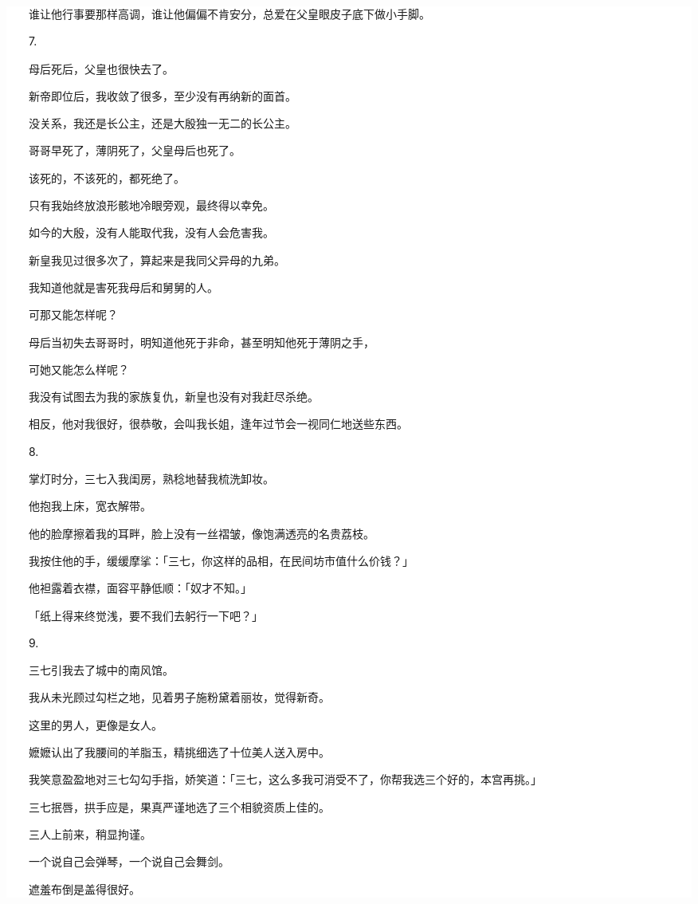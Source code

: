 &emsp;&emsp;谁让他行事要那样高调，谁让他偏偏不肯安分，总爱在父皇眼皮子底下做小手脚。  
  
&emsp;&emsp;7.  
  
&emsp;&emsp;母后死后，父皇也很快去了。  
  
&emsp;&emsp;新帝即位后，我收敛了很多，至少没有再纳新的面首。  
  
&emsp;&emsp;没关系，我还是长公主，还是大殷独一无二的长公主。  
  
&emsp;&emsp;哥哥早死了，薄阴死了，父皇母后也死了。  
  
&emsp;&emsp;该死的，不该死的，都死绝了。  
  
&emsp;&emsp;只有我始终放浪形骸地冷眼旁观，最终得以幸免。  
  
&emsp;&emsp;如今的大殷，没有人能取代我，没有人会危害我。  
  
&emsp;&emsp;新皇我见过很多次了，算起来是我同父异母的九弟。  
  
&emsp;&emsp;我知道他就是害死我母后和舅舅的人。  
  
&emsp;&emsp;可那又能怎样呢？  
  
&emsp;&emsp;母后当初失去哥哥时，明知道他死于非命，甚至明知他死于薄阴之手，  
  
&emsp;&emsp;可她又能怎么样呢？  
  
&emsp;&emsp;我没有试图去为我的家族复仇，新皇也没有对我赶尽杀绝。  
  
&emsp;&emsp;相反，他对我很好，很恭敬，会叫我长姐，逢年过节会一视同仁地送些东西。  
  
&emsp;&emsp;8.  
  
&emsp;&emsp;掌灯时分，三七入我闺房，熟稔地替我梳洗卸妆。  
  
&emsp;&emsp;他抱我上床，宽衣解带。  
  
&emsp;&emsp;他的脸摩擦着我的耳畔，脸上没有一丝褶皱，像饱满透亮的名贵荔枝。  
  
&emsp;&emsp;我按住他的手，缓缓摩挲：「三七，你这样的品相，在民间坊市值什么价钱？」  
  
&emsp;&emsp;他袒露着衣襟，面容平静低顺：「奴才不知。」  
  
&emsp;&emsp;「纸上得来终觉浅，要不我们去躬行一下吧？」  
  
&emsp;&emsp;9.  
  
&emsp;&emsp;三七引我去了城中的南风馆。  
  
&emsp;&emsp;我从未光顾过勾栏之地，见着男子施粉黛着丽妆，觉得新奇。  
  
&emsp;&emsp;这里的男人，更像是女人。  
  
&emsp;&emsp;嬷嬷认出了我腰间的羊脂玉，精挑细选了十位美人送入房中。  
  
&emsp;&emsp;我笑意盈盈地对三七勾勾手指，娇笑道：「三七，这么多我可消受不了，你帮我选三个好的，本宫再挑。」  
  
&emsp;&emsp;三七抿唇，拱手应是，果真严谨地选了三个相貌资质上佳的。  
  
&emsp;&emsp;三人上前来，稍显拘谨。  
  
&emsp;&emsp;一个说自己会弹琴，一个说自己会舞剑。  
  
&emsp;&emsp;遮羞布倒是盖得很好。  
  